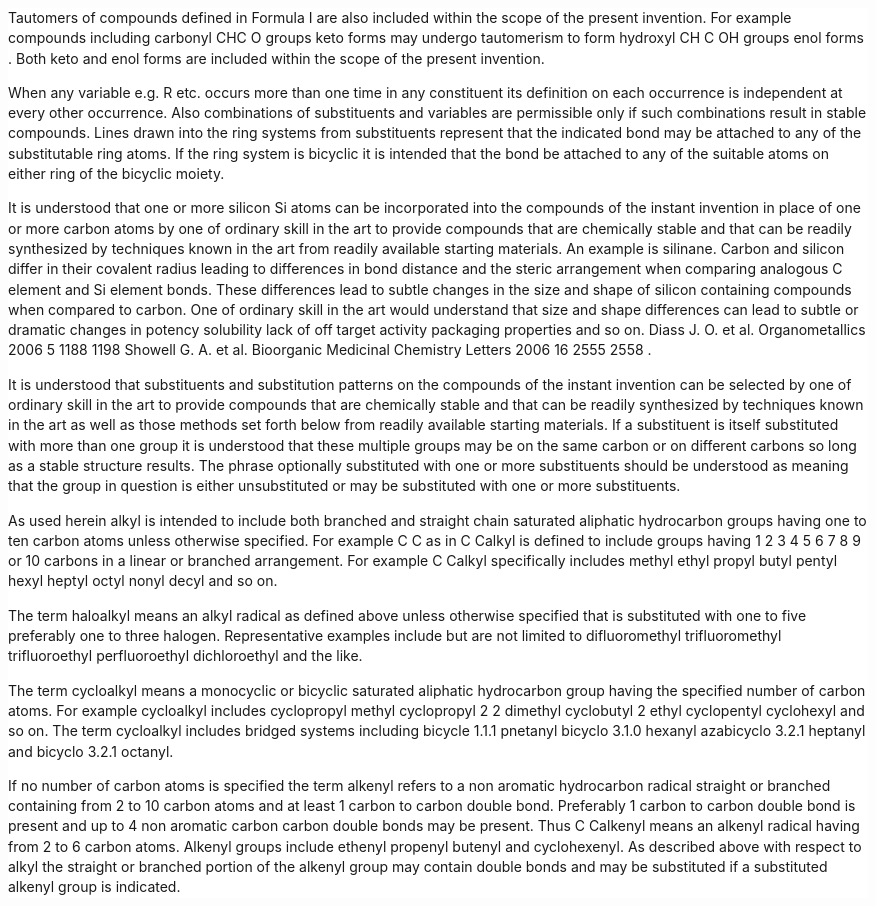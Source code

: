 Tautomers of compounds defined in Formula I are also included within the scope of the present invention. For example compounds including carbonyl CHC O groups keto forms may undergo tautomerism to form hydroxyl CH C OH groups enol forms . Both keto and enol forms are included within the scope of the present invention.

When any variable e.g. R etc. occurs more than one time in any constituent its definition on each occurrence is independent at every other occurrence. Also combinations of substituents and variables are permissible only if such combinations result in stable compounds. Lines drawn into the ring systems from substituents represent that the indicated bond may be attached to any of the substitutable ring atoms. If the ring system is bicyclic it is intended that the bond be attached to any of the suitable atoms on either ring of the bicyclic moiety.

It is understood that one or more silicon Si atoms can be incorporated into the compounds of the instant invention in place of one or more carbon atoms by one of ordinary skill in the art to provide compounds that are chemically stable and that can be readily synthesized by techniques known in the art from readily available starting materials. An example is silinane. Carbon and silicon differ in their covalent radius leading to differences in bond distance and the steric arrangement when comparing analogous C element and Si element bonds. These differences lead to subtle changes in the size and shape of silicon containing compounds when compared to carbon. One of ordinary skill in the art would understand that size and shape differences can lead to subtle or dramatic changes in potency solubility lack of off target activity packaging properties and so on. Diass J. O. et al. Organometallics 2006 5 1188 1198 Showell G. A. et al. Bioorganic Medicinal Chemistry Letters 2006 16 2555 2558 .

It is understood that substituents and substitution patterns on the compounds of the instant invention can be selected by one of ordinary skill in the art to provide compounds that are chemically stable and that can be readily synthesized by techniques known in the art as well as those methods set forth below from readily available starting materials. If a substituent is itself substituted with more than one group it is understood that these multiple groups may be on the same carbon or on different carbons so long as a stable structure results. The phrase optionally substituted with one or more substituents should be understood as meaning that the group in question is either unsubstituted or may be substituted with one or more substituents.

As used herein alkyl is intended to include both branched and straight chain saturated aliphatic hydrocarbon groups having one to ten carbon atoms unless otherwise specified. For example C C as in C Calkyl is defined to include groups having 1 2 3 4 5 6 7 8 9 or 10 carbons in a linear or branched arrangement. For example C Calkyl specifically includes methyl ethyl propyl butyl pentyl hexyl heptyl octyl nonyl decyl and so on.

The term haloalkyl means an alkyl radical as defined above unless otherwise specified that is substituted with one to five preferably one to three halogen. Representative examples include but are not limited to difluoromethyl trifluoromethyl trifluoroethyl perfluoroethyl dichloroethyl and the like.

The term cycloalkyl means a monocyclic or bicyclic saturated aliphatic hydrocarbon group having the specified number of carbon atoms. For example cycloalkyl includes cyclopropyl methyl cyclopropyl 2 2 dimethyl cyclobutyl 2 ethyl cyclopentyl cyclohexyl and so on. The term cycloalkyl includes bridged systems including bicycle 1.1.1 pnetanyl bicyclo 3.1.0 hexanyl azabicyclo 3.2.1 heptanyl and bicyclo 3.2.1 octanyl.

If no number of carbon atoms is specified the term alkenyl refers to a non aromatic hydrocarbon radical straight or branched containing from 2 to 10 carbon atoms and at least 1 carbon to carbon double bond. Preferably 1 carbon to carbon double bond is present and up to 4 non aromatic carbon carbon double bonds may be present. Thus C Calkenyl means an alkenyl radical having from 2 to 6 carbon atoms. Alkenyl groups include ethenyl propenyl butenyl and cyclohexenyl. As described above with respect to alkyl the straight or branched portion of the alkenyl group may contain double bonds and may be substituted if a substituted alkenyl group is indicated.
